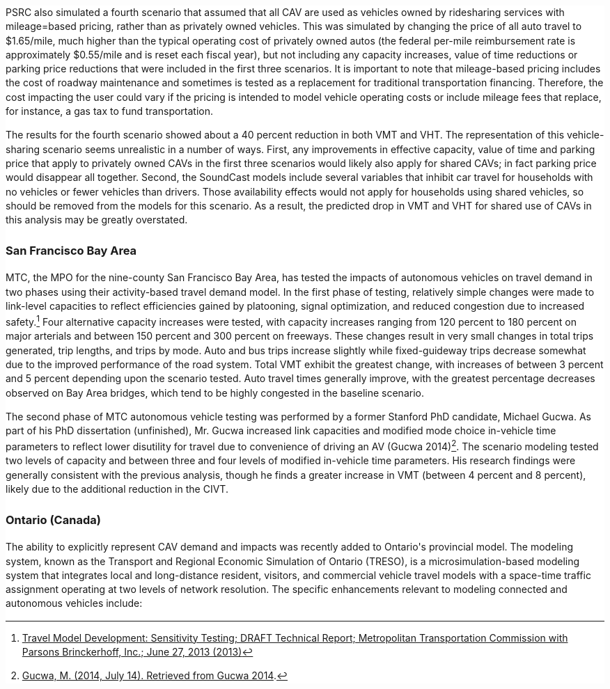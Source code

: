 PSRC also simulated a fourth scenario that assumed that all CAV are used as vehicles owned by ridesharing services with mileage=based pricing, rather than as privately owned vehicles. This was simulated by changing the price of all auto travel to \$1.65/mile, much higher than the typical operating cost of privately owned autos (the federal per-mile reimbursement rate is approximately \$0.55/mile and is reset each fiscal year), but not including any capacity increases, value of time reductions or parking price reductions that were included in the first three scenarios. It is important to note that mileage-based pricing includes the cost of roadway maintenance and sometimes is tested as a replacement for traditional transportation financing. Therefore, the cost impacting the user could vary if the pricing is intended to model vehicle operating costs or include mileage fees that replace, for instance, a gas tax to fund transportation.

The results for the fourth scenario showed about a 40 percent reduction in both VMT and VHT. The representation of this vehicle-sharing scenario seems unrealistic in a number of ways. First, any improvements in effective capacity, value of time and parking price that apply to privately owned CAVs in the first three scenarios would likely also apply for shared CAVs; in fact parking price would disappear all together. Second, the SoundCast models include several variables that inhibit car travel for households with no vehicles or fewer vehicles than drivers. Those availability effects would not apply for households using shared vehicles, so should be removed from the models for this scenario. As a result, the predicted drop in VMT and VHT for shared use of CAVs in this analysis may be greatly overstated.

### San Francisco Bay Area

MTC, the MPO for the nine-county San Francisco Bay Area, has tested the impacts of autonomous vehicles on travel demand in two phases using their activity-based travel demand model. In the first phase of testing, relatively simple changes were made to link-level capacities to reflect efficiencies gained by platooning, signal optimization, and reduced congestion due to increased safety.[^4] Four alternative capacity increases were tested, with capacity increases ranging from 120 percent to 180 percent on major arterials and between 150 percent and 300 percent on freeways. These changes result in very small changes in total trips generated, trip lengths, and trips by mode. Auto and bus trips increase slightly while fixed-guideway trips decrease somewhat due to the improved performance of the road system. Total VMT exhibit the greatest change, with increases of between 3 percent and 5 percent depending upon the scenario tested. Auto travel times generally improve, with the greatest percentage decreases observed on Bay Area bridges, which tend to be highly congested in the baseline scenario.

The second phase of MTC autonomous vehicle testing was performed by a former Stanford PhD candidate, Michael Gucwa. As part of his PhD dissertation (unfinished), Mr. Gucwa increased link capacities and modified mode choice in-vehicle time parameters to reflect lower disutility for travel due to convenience of driving an AV (Gucwa 2014)[^5]. The scenario modeling tested two levels of capacity and between three and four levels of modified in-vehicle time parameters. His research findings were generally consistent with the previous analysis, though he finds a greater increase in VMT (between 4 percent and 8 percent), likely due to the additional reduction in the CIVT.

### Ontario (Canada)

The ability to explicitly represent CAV demand and impacts was recently added to Ontario's provincial model. The modeling system, known as the Transport and Regional Economic Simulation of Ontario (TRESO), is a microsimulation-based modeling system that integrates local and long-distance resident, visitors, and commercial vehicle travel models with a space-time traffic assignment operating at two levels of network resolution. The specific enhancements relevant to modeling connected and autonomous vehicles include:


[^1]: [NCHRP Report 20-102(9) Providing Support to the Introduction of CV/AV Impacts into Regional Transportation Planning and Modeling Tools](http://apps.trb.org/cmsfeed/TRBNetProjectDisplay.asp?ProjectID=4008)
[^2]: [Zmud, Johanna and Ipek Sener, Jason Wagner. Consumer Acceptance and Travel Behavior Impacts of Automated Vehicles, Texas A&M Transportation Institute, Transportation Policy Research Center, 2015.](https://static.tti.tamu.edu/tti.tamu.edu/documents/PRC-15-49-F.pdf)
[^3]: [Childress, S., B. Nichols, B. Charlton, S. Coe (2015). Using an Activity-Based Model to Explore Possible Impacts of Automated Vehicles. Submitted for presentation at the 2015 TRB Annual Conference, Washington, D.C.](https://psrc.github.io/attachments/2014/TRB-2015-Automated-Vehicles-Rev2.pdf)
[^4]: [Travel Model Development: Sensitivity Testing; DRAFT Technical Report; Metropolitan Transportation Commission with Parsons Brinckerhoff, Inc.; June 27, 2013 (2013)](http://analytics.mtc.ca.gov/foswiki/pub/Main/Documents/2013_06_27_RELEASE_DRAFT_Sensitivity_Testing.pdf)
[^5]: [Gucwa, M. (2014, July 14). Retrieved from Gucwa 2014](https://higherlogicdownload.s3.amazonaws.com/AUVSI/c2a3ac12-b178-4f9c-a654-78576a33e081/UploadedImages/documents/pdfs/7-16-14%20AVS%20presentations/Michael%20Gucwa.pdf).
[^6]: [Levin, M. and S. Boyles (2015) Effects of autonomous vehicle ownership on trip, mode,
[^7]: [Mahmassani, Hani. (2016). Autonomous Vehicles and Connected Vehicle Systems: Flow and Operations Considerations, *Transportation Sceience* (50):4](https://pubsonline.informs.org/doi/abs/10.1287/trsc.2016.0712).
[^8]: CDM Smith (2019). CAV Traffic Simulation Literature Review
[^9]: Vovsha, P. and G. Vyas. (WSP) (2018). “Incorporating AVs in Ohio 3C CT-RAMP2 Model.”
[^10]: Florida Department of Transportation. (2017). TransFuture: Innovate the Future of Transportation
[^11]: Iowa Department of Transportation. (2017). Interstate 80 Planning Study: Automated Corridors